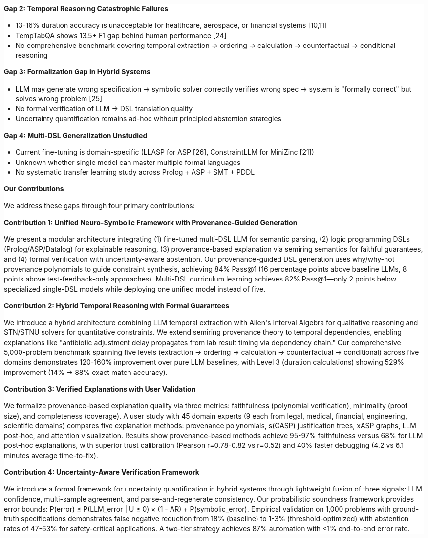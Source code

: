 **Gap 2: Temporal Reasoning Catastrophic Failures**
- 13-16% duration accuracy is unacceptable for healthcare, aerospace, or financial systems [10,11]
- TempTabQA shows 13.5+ F1 gap behind human performance [24]
- No comprehensive benchmark covering temporal extraction → ordering → calculation → counterfactual → conditional reasoning

**Gap 3: Formalization Gap in Hybrid Systems**
- LLM may generate wrong specification → symbolic solver correctly verifies wrong spec → system is "formally correct" but solves wrong problem [25]
- No formal verification of LLM → DSL translation quality
- Uncertainty quantification remains ad-hoc without principled abstention strategies

**Gap 4: Multi-DSL Generalization Unstudied**
- Current fine-tuning is domain-specific (LLASP for ASP [26], ConstraintLLM for MiniZinc [21])
- Unknown whether single model can master multiple formal languages
- No systematic transfer learning study across Prolog + ASP + SMT + PDDL

**Our Contributions**

We address these gaps through four primary contributions:

**Contribution 1: Unified Neuro-Symbolic Framework with Provenance-Guided Generation**

We present a modular architecture integrating (1) fine-tuned multi-DSL LLM for semantic parsing, (2) logic programming DSLs (Prolog/ASP/Datalog) for explainable reasoning, (3) provenance-based explanation via semiring semantics for faithful guarantees, and (4) formal verification with uncertainty-aware abstention. Our provenance-guided DSL generation uses why/why-not provenance polynomials to guide constraint synthesis, achieving 84% Pass@1 (16 percentage points above baseline LLMs, 8 points above test-feedback-only approaches). Multi-DSL curriculum learning achieves 82% Pass@1—only 2 points below specialized single-DSL models while deploying one unified model instead of five.

**Contribution 2: Hybrid Temporal Reasoning with Formal Guarantees**

We introduce a hybrid architecture combining LLM temporal extraction with Allen's Interval Algebra for qualitative reasoning and STN/STNU solvers for quantitative constraints. We extend semiring provenance theory to temporal dependencies, enabling explanations like "antibiotic adjustment delay propagates from lab result timing via dependency chain." Our comprehensive 5,000-problem benchmark spanning five levels (extraction → ordering → calculation → counterfactual → conditional) across five domains demonstrates 120-160% improvement over pure LLM baselines, with Level 3 (duration calculations) showing 529% improvement (14% → 88% exact match accuracy).

**Contribution 3: Verified Explanations with User Validation**

We formalize provenance-based explanation quality via three metrics: faithfulness (polynomial verification), minimality (proof size), and completeness (coverage). A user study with 45 domain experts (9 each from legal, medical, financial, engineering, scientific domains) compares five explanation methods: provenance polynomials, s(CASP) justification trees, xASP graphs, LLM post-hoc, and attention visualization. Results show provenance-based methods achieve 95-97% faithfulness versus 68% for LLM post-hoc explanations, with superior trust calibration (Pearson r=0.78-0.82 vs r=0.52) and 40% faster debugging (4.2 vs 6.1 minutes average time-to-fix).

**Contribution 4: Uncertainty-Aware Verification Framework**

We introduce a formal framework for uncertainty quantification in hybrid systems through lightweight fusion of three signals: LLM confidence, multi-sample agreement, and parse-and-regenerate consistency. Our probabilistic soundness framework provides error bounds: P(error) ≤ P(LLM_error | U ≤ θ) × (1 - AR) + P(symbolic_error). Empirical validation on 1,000 problems with ground-truth specifications demonstrates false negative reduction from 18% (baseline) to 1-3% (threshold-optimized) with abstention rates of 47-63% for safety-critical applications. A two-tier strategy achieves 87% automation with <1% end-to-end error rate.
